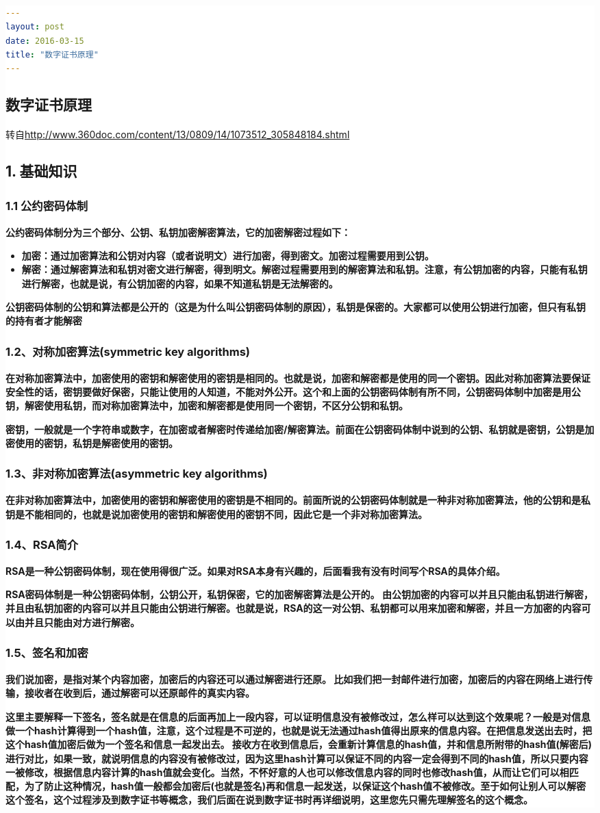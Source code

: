 ```yaml
---
layout: post
date: 2016-03-15
title: "数字证书原理"
---
```


## 数字证书原理
转自<http://www.360doc.com/content/13/0809/14/1073512_305848184.shtml>
## 1. 基础知识

### 1.1 公约密码体制
**公约密码体制分为三个部分、公钥、私钥加密解密算法，它的加密解密过程如下：**

* **加密：通过加密算法和公钥对内容（或者说明文）进行加密，得到密文。加密过程需要用到公钥。**
* **解密：通过解密算法和私钥对密文进行解密，得到明文。解密过程需要用到的解密算法和私钥。注意，有公钥加密的内容，只能有私钥进行解密，也就是说，有公钥加密的内容，如果不知道私钥是无法解密的。**

**公钥密码体制的公钥和算法都是公开的（这是为什么叫公钥密码体制的原因），私钥是保密的。大家都可以使用公钥进行加密，但只有私钥的持有者才能解密**


### 1.2、对称加密算法(symmetric key algorithms)

**在对称加密算法中，加密使用的密钥和解密使用的密钥是相同的。也就是说，加密和解密都是使用的同一个密钥。因此对称加密算法要保证安全性的话，密钥要做好保密，只能让使用的人知道，不能对外公开。这个和上面的公钥密码体制有所不同，公钥密码体制中加密是用公钥，解密使用私钥，而对称加密算法中，加密和解密都是使用同一个密钥，不区分公钥和私钥。**

 

**密钥，一般就是一个字符串或数字，在加密或者解密时传递给加密/解密算法。前面在公钥密码体制中说到的公钥、私钥就是密钥，公钥是加密使用的密钥，私钥是解密使用的密钥。**

 

### 1.3、非对称加密算法(asymmetric key algorithms)

**在非对称加密算法中，加密使用的密钥和解密使用的密钥是不相同的。前面所说的公钥密码体制就是一种非对称加密算法，他的公钥和是私钥是不能相同的，也就是说加密使用的密钥和解密使用的密钥不同，因此它是一个非对称加密算法。**

 

### 1.4、RSA简介

**RSA是一种公钥密码体制，现在使用得很广泛。如果对RSA本身有兴趣的，后面看我有没有时间写个RSA的具体介绍。**

**RSA密码体制是一种公钥密码体制，公钥公开，私钥保密，它的加密解密算法是公开的。 由公钥加密的内容可以并且只能由私钥进行解密，并且由私钥加密的内容可以并且只能由公钥进行解密。也就是说，RSA的这一对公钥、私钥都可以用来加密和解密，并且一方加密的内容可以由并且只能由对方进行解密。**

 

### 1.5、签名和加密

**我们说加密，是指对某个内容加密，加密后的内容还可以通过解密进行还原。 比如我们把一封邮件进行加密，加密后的内容在网络上进行传输，接收者在收到后，通过解密可以还原邮件的真实内容。**

**这里主要解释一下签名，签名就是在信息的后面再加上一段内容，可以证明信息没有被修改过，怎么样可以达到这个效果呢？一般是对信息做一个hash计算得到一个hash值，注意，这个过程是不可逆的，也就是说无法通过hash值得出原来的信息内容。在把信息发送出去时，把这个hash值加密后做为一个签名和信息一起发出去。 接收方在收到信息后，会重新计算信息的hash值，并和信息所附带的hash值(解密后)进行对比，如果一致，就说明信息的内容没有被修改过，因为这里hash计算可以保证不同的内容一定会得到不同的hash值，所以只要内容一被修改，根据信息内容计算的hash值就会变化。当然，不怀好意的人也可以修改信息内容的同时也修改hash值，从而让它们可以相匹配，为了防止这种情况，hash值一般都会加密后(也就是签名)再和信息一起发送，以保证这个hash值不被修改。至于如何让别人可以解密这个签名，这个过程涉及到数字证书等概念，我们后面在说到数字证书时再详细说明，这里您先只需先理解签名的这个概念。**
